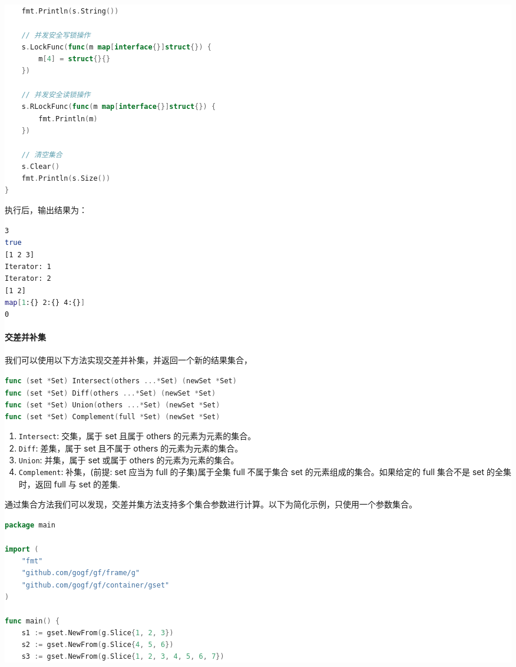 ```go
    fmt.Println(s.String())

    // 并发安全写锁操作
    s.LockFunc(func(m map[interface{}]struct{}) {
        m[4] = struct{}{}
    })

    // 并发安全读锁操作
    s.RLockFunc(func(m map[interface{}]struct{}) {
        fmt.Println(m)
    })

    // 清空集合
    s.Clear()
    fmt.Println(s.Size())
}

```

执行后，输出结果为：

```bash
3
true
[1 2 3]
Iterator: 1
Iterator: 2
[1 2]
map[1:{} 2:{} 4:{}]
0

```

#### 交差并补集

我们可以使用以下方法实现交差并补集，并返回一个新的结果集合，

```go
func (set *Set) Intersect(others ...*Set) (newSet *Set)
func (set *Set) Diff(others ...*Set) (newSet *Set)
func (set *Set) Union(others ...*Set) (newSet *Set)
func (set *Set) Complement(full *Set) (newSet *Set)

```

1. `Intersect`: 交集，属于 set 且属于 others 的元素为元素的集合。
2. `Diff`: 差集，属于 set 且不属于 others 的元素为元素的集合。
3. `Union`: 并集，属于 set 或属于 others 的元素为元素的集合。
4. `Complement`: 补集，(前提: set 应当为 full 的子集)属于全集 full 不属于集合 set 的元素组成的集合。如果给定的 full 集合不是 set 的全集时，返回 full 与 set 的差集.

通过集合方法我们可以发现，交差并集方法支持多个集合参数进行计算。以下为简化示例，只使用一个参数集合。

```go
package main

import (
    "fmt"
    "github.com/gogf/gf/frame/g"
    "github.com/gogf/gf/container/gset"
)

func main() {
    s1 := gset.NewFrom(g.Slice{1, 2, 3})
    s2 := gset.NewFrom(g.Slice{4, 5, 6})
    s3 := gset.NewFrom(g.Slice{1, 2, 3, 4, 5, 6, 7})

```